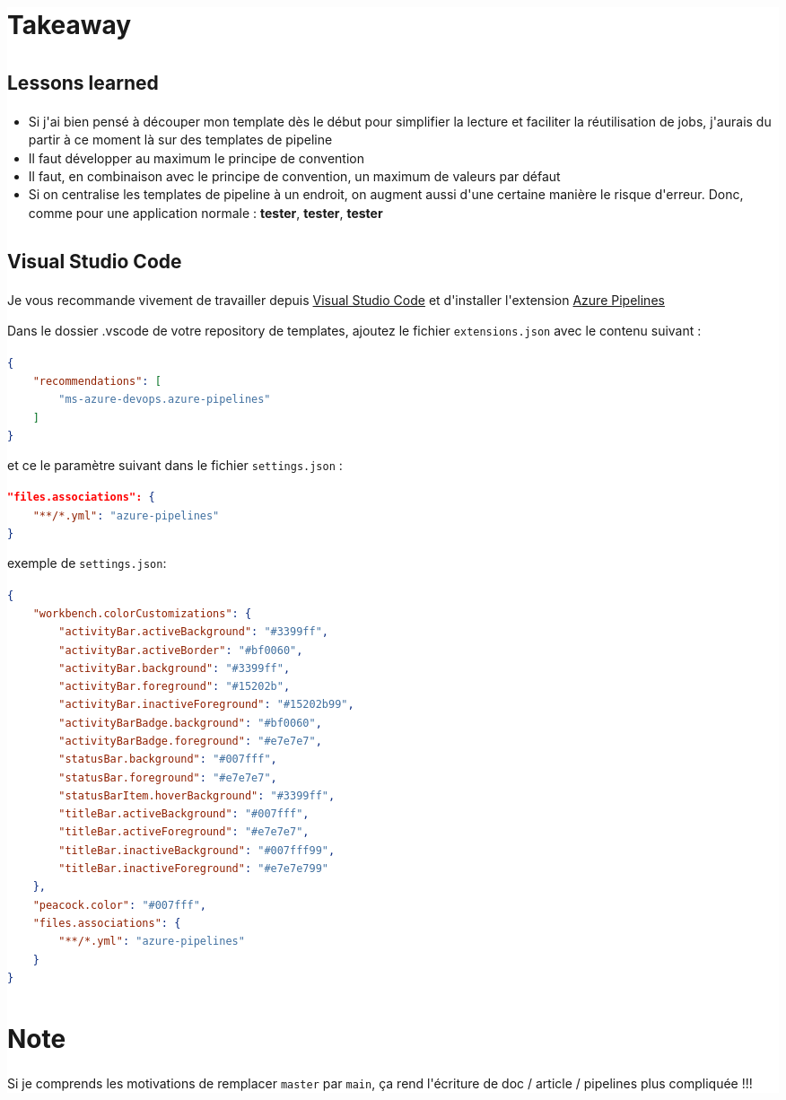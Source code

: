 # Takeaway

## Lessons learned

- Si j'ai bien pensé à découper mon template dès le début pour simplifier la lecture et faciliter la réutilisation de jobs, j'aurais du partir à ce moment là sur des templates de pipeline
- Il faut développer au maximum le principe de convention
- Il faut, en combinaison avec le principe de convention, un maximum de valeurs par défaut
- Si on centralise les templates de pipeline à un endroit, on augment aussi d'une certaine manière le risque d'erreur. Donc, comme pour une application normale : **tester**, **tester**, **tester**


## Visual Studio Code

Je vous recommande vivement de travailler depuis [Visual Studio Code](https://code.visualstudio.com/) et d'installer l'extension [Azure Pipelines](https://marketplace.visualstudio.com/items?itemName=ms-azure-devops.azure-pipelines)

Dans le dossier .vscode de votre repository de templates, ajoutez le fichier ```extensions.json``` avec le contenu suivant :
```json
{
    "recommendations": [
        "ms-azure-devops.azure-pipelines"
    ]
}
```
et ce le paramètre suivant dans le fichier ```settings.json``` :
```json
"files.associations": {
    "**/*.yml": "azure-pipelines"
}
```

exemple de  ```settings.json```:
```json
{
    "workbench.colorCustomizations": {
        "activityBar.activeBackground": "#3399ff",
        "activityBar.activeBorder": "#bf0060",
        "activityBar.background": "#3399ff",
        "activityBar.foreground": "#15202b",
        "activityBar.inactiveForeground": "#15202b99",
        "activityBarBadge.background": "#bf0060",
        "activityBarBadge.foreground": "#e7e7e7",
        "statusBar.background": "#007fff",
        "statusBar.foreground": "#e7e7e7",
        "statusBarItem.hoverBackground": "#3399ff",
        "titleBar.activeBackground": "#007fff",
        "titleBar.activeForeground": "#e7e7e7",
        "titleBar.inactiveBackground": "#007fff99",
        "titleBar.inactiveForeground": "#e7e7e799"
    },
    "peacock.color": "#007fff",
    "files.associations": {
        "**/*.yml": "azure-pipelines"
    }
}
```

# Note

Si je comprends les motivations de remplacer ```master``` par ```main```, ça rend l'écriture de doc / article / pipelines plus compliquée !!!